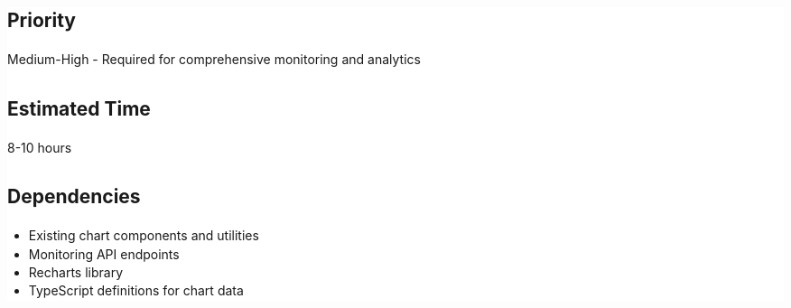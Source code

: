## Priority
Medium-High - Required for comprehensive monitoring and analytics

## Estimated Time
8-10 hours

## Dependencies
- Existing chart components and utilities
- Monitoring API endpoints
- Recharts library
- TypeScript definitions for chart data
